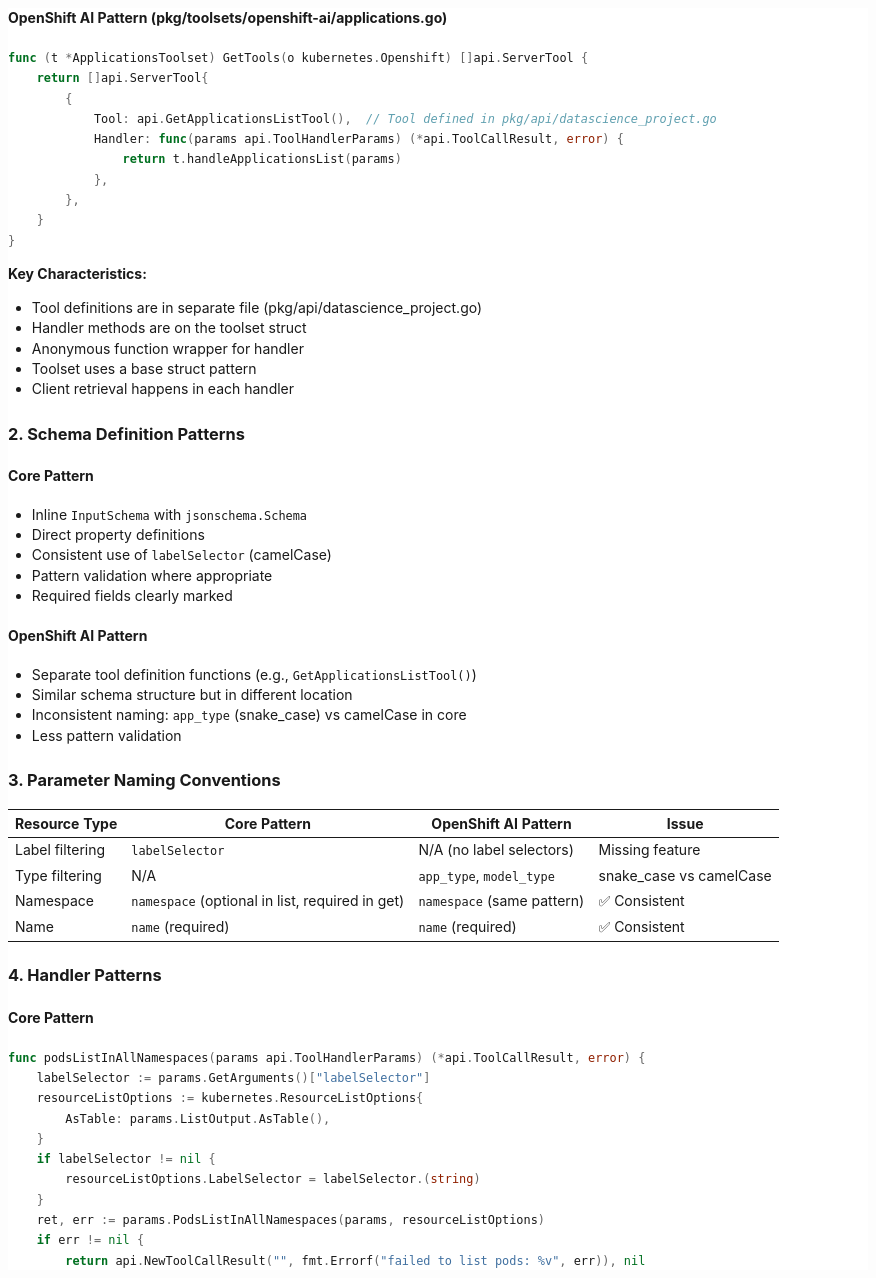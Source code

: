 #### OpenShift AI Pattern (pkg/toolsets/openshift-ai/applications.go)
```go
func (t *ApplicationsToolset) GetTools(o kubernetes.Openshift) []api.ServerTool {
    return []api.ServerTool{
        {
            Tool: api.GetApplicationsListTool(),  // Tool defined in pkg/api/datascience_project.go
            Handler: func(params api.ToolHandlerParams) (*api.ToolCallResult, error) {
                return t.handleApplicationsList(params)
            },
        },
    }
}
```

**Key Characteristics:**
- Tool definitions are in separate file (pkg/api/datascience_project.go)
- Handler methods are on the toolset struct
- Anonymous function wrapper for handler
- Toolset uses a base struct pattern
- Client retrieval happens in each handler

### 2. Schema Definition Patterns

#### Core Pattern
- Inline `InputSchema` with `jsonschema.Schema`
- Direct property definitions
- Consistent use of `labelSelector` (camelCase)
- Pattern validation where appropriate
- Required fields clearly marked

#### OpenShift AI Pattern
- Separate tool definition functions (e.g., `GetApplicationsListTool()`)
- Similar schema structure but in different location
- Inconsistent naming: `app_type` (snake_case) vs camelCase in core
- Less pattern validation

### 3. Parameter Naming Conventions

| Resource Type | Core Pattern | OpenShift AI Pattern | Issue |
|--------------|--------------|---------------------|-------|
| Label filtering | `labelSelector` | N/A (no label selectors) | Missing feature |
| Type filtering | N/A | `app_type`, `model_type` | snake_case vs camelCase |
| Namespace | `namespace` (optional in list, required in get) | `namespace` (same pattern) | ✅ Consistent |
| Name | `name` (required) | `name` (required) | ✅ Consistent |

### 4. Handler Patterns

#### Core Pattern
```go
func podsListInAllNamespaces(params api.ToolHandlerParams) (*api.ToolCallResult, error) {
    labelSelector := params.GetArguments()["labelSelector"]
    resourceListOptions := kubernetes.ResourceListOptions{
        AsTable: params.ListOutput.AsTable(),
    }
    if labelSelector != nil {
        resourceListOptions.LabelSelector = labelSelector.(string)
    }
    ret, err := params.PodsListInAllNamespaces(params, resourceListOptions)
    if err != nil {
        return api.NewToolCallResult("", fmt.Errorf("failed to list pods: %v", err)), nil
```
